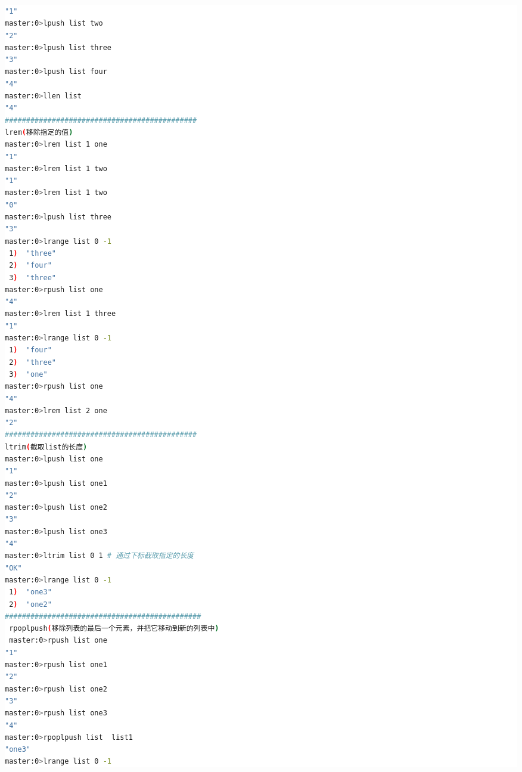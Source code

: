 ```bash
"1"
master:0>lpush list two
"2"
master:0>lpush list three
"3"
master:0>lpush list four
"4"
master:0>llen list
"4"
#############################################
lrem(移除指定的值)
master:0>lrem list 1 one
"1"
master:0>lrem list 1 two
"1"
master:0>lrem list 1 two
"0"
master:0>lpush list three
"3"
master:0>lrange list 0 -1
 1)  "three"
 2)  "four"
 3)  "three"
master:0>rpush list one
"4"
master:0>lrem list 1 three
"1"
master:0>lrange list 0 -1
 1)  "four"
 2)  "three"
 3)  "one"
master:0>rpush list one
"4"
master:0>lrem list 2 one
"2"
#############################################
ltrim(截取list的长度)
master:0>lpush list one 
"1"
master:0>lpush list one1
"2"
master:0>lpush list one2
"3"
master:0>lpush list one3
"4"
master:0>ltrim list 0 1 # 通过下标截取指定的长度
"OK"
master:0>lrange list 0 -1
 1)  "one3"
 2)  "one2"
##############################################
 rpoplpush(移除列表的最后一个元素，并把它移动到新的列表中)
 master:0>rpush list one
"1"
master:0>rpush list one1
"2"
master:0>rpush list one2
"3"
master:0>rpush list one3
"4"
master:0>rpoplpush list  list1
"one3"
master:0>lrange list 0 -1
```